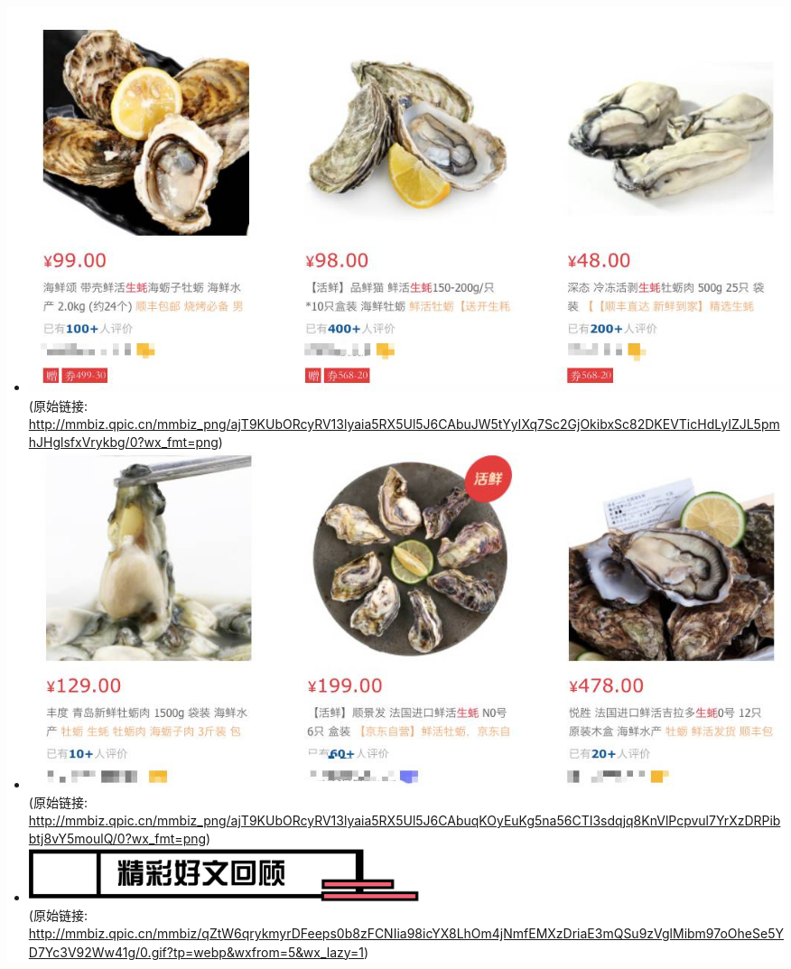 - ![](./images/image_9.jpg) (原始链接: http://mmbiz.qpic.cn/mmbiz_png/ajT9KUbORcyRV13lyaia5RX5Ul5J6CAbuJW5tYyIXq7Sc2GjOkibxSc82DKEVTicHdLyIZJL5pmhJHglsfxVrykbg/0?wx_fmt=png)
- ![](./images/image_10.jpg) (原始链接: http://mmbiz.qpic.cn/mmbiz_png/ajT9KUbORcyRV13lyaia5RX5Ul5J6CAbuqKOyEuKg5na56CTI3sdqjq8KnVlPcpvul7YrXzDRPibbtj8vY5moulQ/0?wx_fmt=png)
- ![](./images/image_11.jpg) (原始链接: http://mmbiz.qpic.cn/mmbiz/qZtW6qrykmyrDFeeps0b8zFCNIia98icYX8LhOm4jNmfEMXzDriaE3mQSu9zVglMibm97oOheSe5YD7Yc3V92Ww41g/0.gif?tp=webp&wxfrom=5&wx_lazy=1)